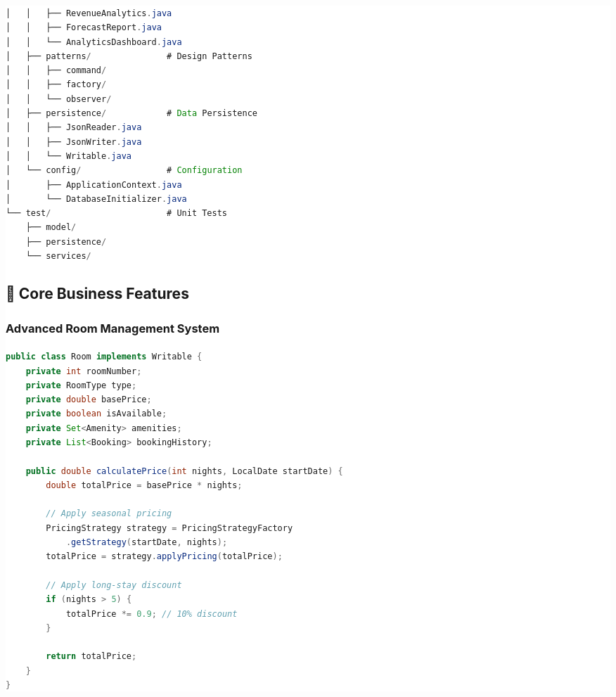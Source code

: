 ```java
│   │   ├── RevenueAnalytics.java
│   │   ├── ForecastReport.java
│   │   └── AnalyticsDashboard.java
│   ├── patterns/               # Design Patterns
│   │   ├── command/
│   │   ├── factory/
│   │   └── observer/
│   ├── persistence/            # Data Persistence
│   │   ├── JsonReader.java
│   │   ├── JsonWriter.java
│   │   └── Writable.java
│   └── config/                 # Configuration
│       ├── ApplicationContext.java
│       └── DatabaseInitializer.java
└── test/                       # Unit Tests
    ├── model/
    ├── persistence/
    └── services/
```

## 💼 Core Business Features

### **Advanced Room Management System**
```java
public class Room implements Writable {
    private int roomNumber;
    private RoomType type;
    private double basePrice;
    private boolean isAvailable;
    private Set<Amenity> amenities;
    private List<Booking> bookingHistory;
    
    public double calculatePrice(int nights, LocalDate startDate) {
        double totalPrice = basePrice * nights;
        
        // Apply seasonal pricing
        PricingStrategy strategy = PricingStrategyFactory
            .getStrategy(startDate, nights);
        totalPrice = strategy.applyPricing(totalPrice);
        
        // Apply long-stay discount
        if (nights > 5) {
            totalPrice *= 0.9; // 10% discount
        }
        
        return totalPrice;
    }
}
```
